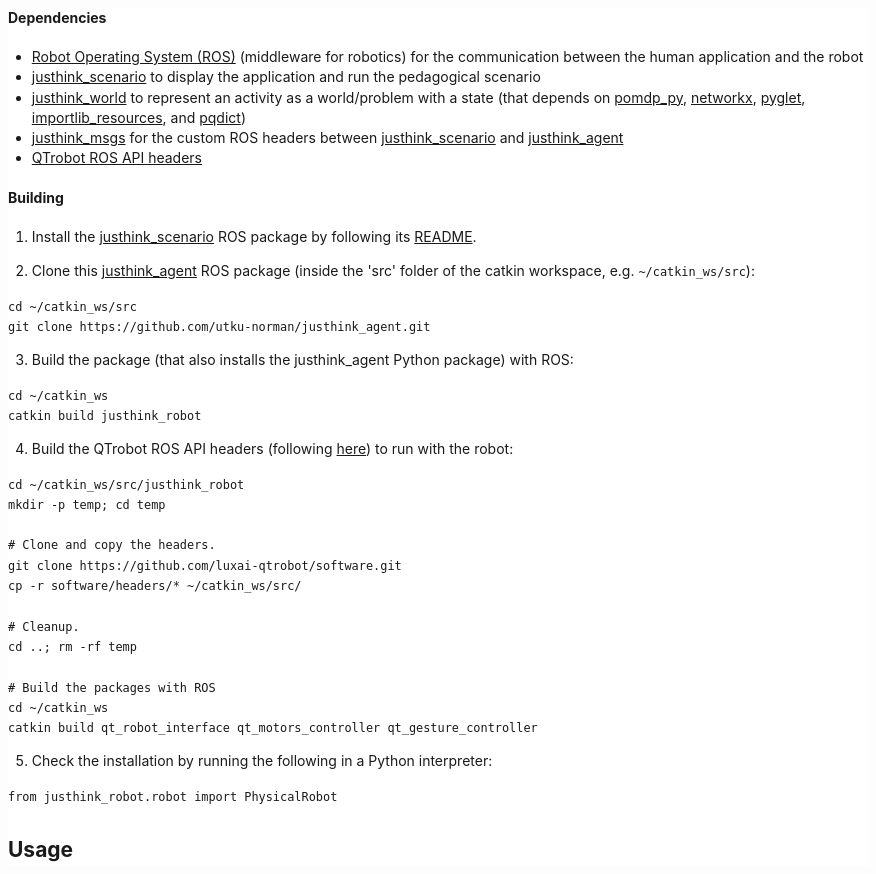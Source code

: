 #### Dependencies

* [Robot Operating System (ROS)](http://wiki.ros.org) (middleware for robotics) for the communication between the human application and the robot
* [justhink_scenario] to display the application and run the pedagogical scenario 
* [justhink_world](https://github.com/utku-norman/justhink_world) to represent an activity as a world/problem with a state (that depends on [pomdp_py](https://h2r.github.io/pomdp-py/html/), [networkx](https://networkx.org/), [pyglet](https://pyglet.readthedocs.io/en/latest/), [importlib_resources](https://importlib-resources.readthedocs.io/en/latest/), and [pqdict](https://pypi.org/project/pqdict/))
* [justhink_msgs] for the custom ROS headers between [justhink_scenario] and [justhink_agent]
* [QTrobot ROS API headers](https://github.com/luxai-qtrobot/software/tree/master/headers)

#### Building

1) Install the [justhink_scenario] ROS package by following its [README](https://github.com/utku-norman/justhink_scenario/#readme).

2) Clone this [justhink_agent] ROS package (inside the 'src' folder of the catkin workspace, e.g. `~/catkin_ws/src`):
```
cd ~/catkin_ws/src 
git clone https://github.com/utku-norman/justhink_agent.git
```

3) Build the package (that also installs the justhink_agent Python package) with ROS:
```
cd ~/catkin_ws
catkin build justhink_robot
```

4) Build the QTrobot ROS API headers (following [here](https://github.com/luxai-qtrobot/software/tree/master/headers)) to run with the robot:
```
cd ~/catkin_ws/src/justhink_robot
mkdir -p temp; cd temp

# Clone and copy the headers.
git clone https://github.com/luxai-qtrobot/software.git
cp -r software/headers/* ~/catkin_ws/src/

# Cleanup.
cd ..; rm -rf temp

# Build the packages with ROS
cd ~/catkin_ws
catkin build qt_robot_interface qt_motors_controller qt_gesture_controller
```

5) Check the installation by running the following in a Python interpreter:
```
from justhink_robot.robot import PhysicalRobot
```

## Usage


[ROS]: http://www.ros.org
[justhink_world]: https://github.com/utku-norman/justhink_world
[justhink_scenario]: https://github.com/utku-norman/justhink_scenario
[justhink_agent]: https://github.com/utku-norman/justhink_agent
[justhink_robot]: https://github.com/utku-norman/justhink_robot
[justhink_msgs]: https://github.com/utku-norman/justhink_msgs